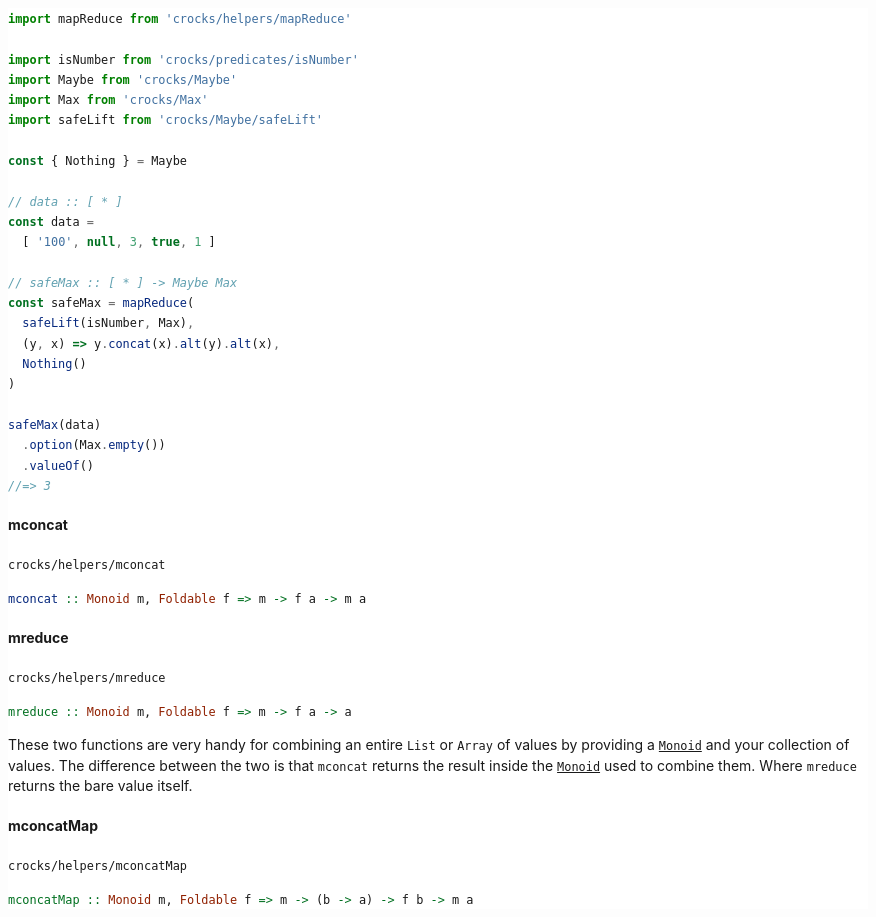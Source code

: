 ```javascript
import mapReduce from 'crocks/helpers/mapReduce'

import isNumber from 'crocks/predicates/isNumber'
import Maybe from 'crocks/Maybe'
import Max from 'crocks/Max'
import safeLift from 'crocks/Maybe/safeLift'

const { Nothing } = Maybe

// data :: [ * ]
const data =
  [ '100', null, 3, true, 1 ]

// safeMax :: [ * ] -> Maybe Max
const safeMax = mapReduce(
  safeLift(isNumber, Max),
  (y, x) => y.concat(x).alt(y).alt(x),
  Nothing()
)

safeMax(data)
  .option(Max.empty())
  .valueOf()
//=> 3
```

#### mconcat

`crocks/helpers/mconcat`

```haskell
mconcat :: Monoid m, Foldable f => m -> f a -> m a
```

#### mreduce

`crocks/helpers/mreduce`

```haskell
mreduce :: Monoid m, Foldable f => m -> f a -> a
```

These two functions are very handy for combining an entire `List` or `Array` of
values by providing a [`Monoid`](../monoids/index.html) and your collection of
values. The difference between the two is that `mconcat` returns the result
inside the [`Monoid`](../monoids/index.html) used to combine them.
Where `mreduce` returns the bare value itself.

#### mconcatMap

`crocks/helpers/mconcatMap`

```haskell
mconcatMap :: Monoid m, Foldable f => m -> (b -> a) -> f b -> m a
```


[maybe]: ../crocks/Maybe.html
[monoids]: ../monoids/index.html
[safe]: ../crocks/Maybe.html#safe
[topairs]: ../crocks/Pair.html#topairs